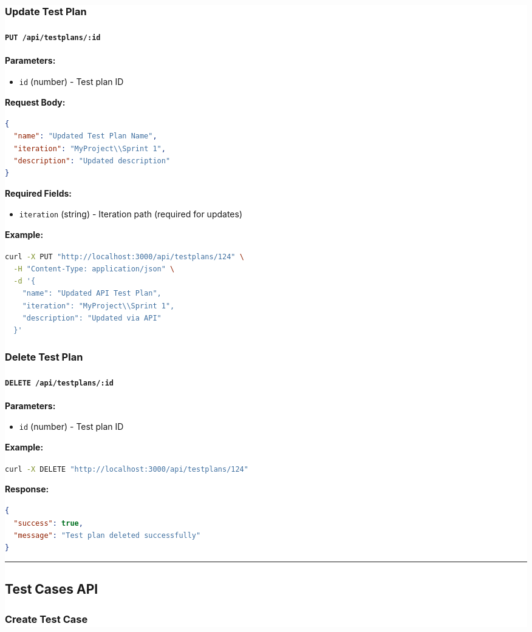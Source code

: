 ### Update Test Plan

#### `PUT /api/testplans/:id`

**Parameters:**
- `id` (number) - Test plan ID

**Request Body:**
```json
{
  "name": "Updated Test Plan Name",
  "iteration": "MyProject\\Sprint 1",
  "description": "Updated description"
}
```

**Required Fields:**
- `iteration` (string) - Iteration path (required for updates)

**Example:**
```bash
curl -X PUT "http://localhost:3000/api/testplans/124" \
  -H "Content-Type: application/json" \
  -d '{
    "name": "Updated API Test Plan",
    "iteration": "MyProject\\Sprint 1",
    "description": "Updated via API"
  }'
```

### Delete Test Plan

#### `DELETE /api/testplans/:id`

**Parameters:**
- `id` (number) - Test plan ID

**Example:**
```bash
curl -X DELETE "http://localhost:3000/api/testplans/124"
```

**Response:**
```json
{
  "success": true,
  "message": "Test plan deleted successfully"
}
```

---

## Test Cases API

### Create Test Case
